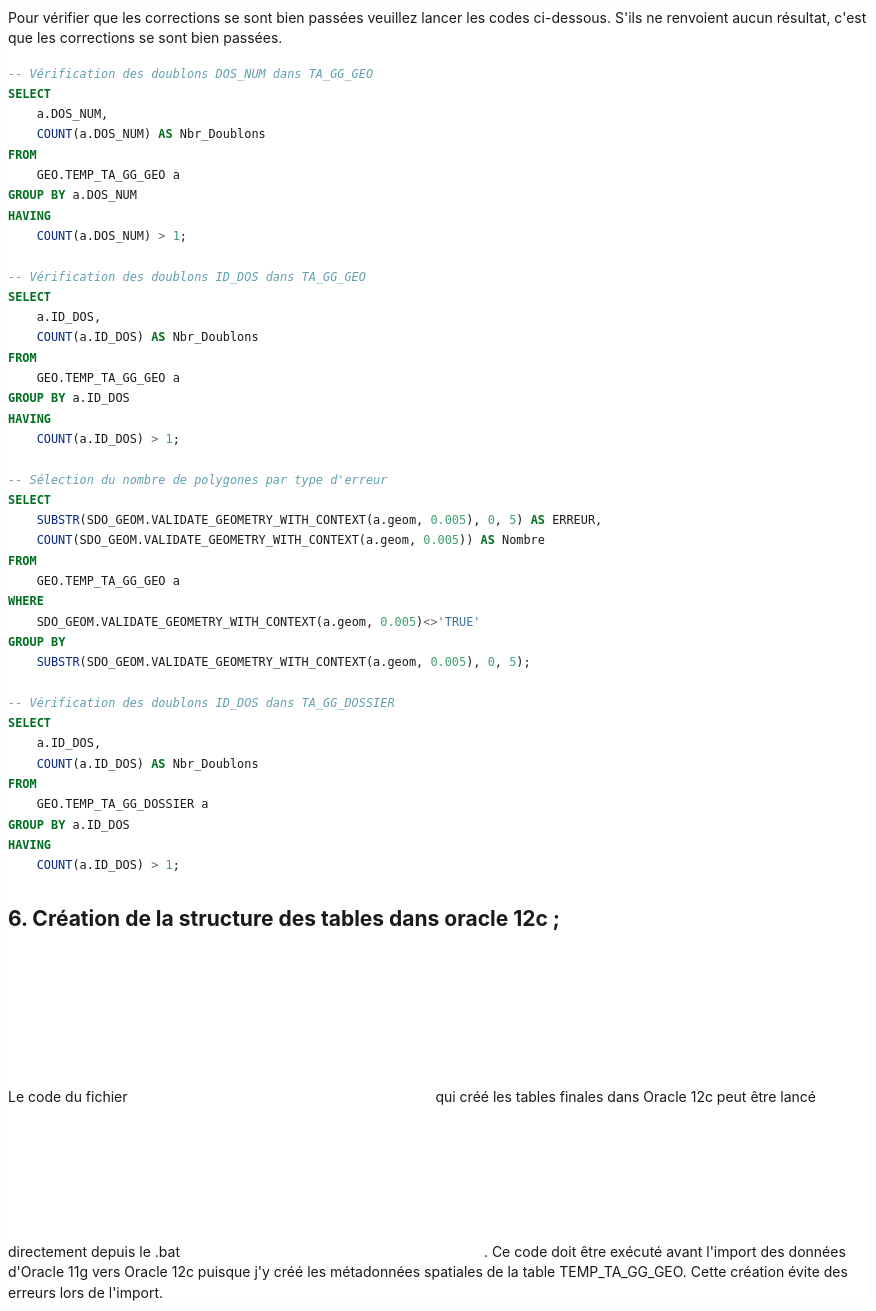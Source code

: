 Pour vérifier que les corrections se sont bien passées veuillez lancer les codes ci-dessous. S'ils ne renvoient aucun résultat, c'est que les corrections se sont bien passées.
``` SQL
-- Vérification des doublons DOS_NUM dans TA_GG_GEO
SELECT
    a.DOS_NUM,
    COUNT(a.DOS_NUM) AS Nbr_Doublons
FROM
    GEO.TEMP_TA_GG_GEO a
GROUP BY a.DOS_NUM
HAVING
    COUNT(a.DOS_NUM) > 1; 

-- Vérification des doublons ID_DOS dans TA_GG_GEO
SELECT
    a.ID_DOS,
    COUNT(a.ID_DOS) AS Nbr_Doublons
FROM
    GEO.TEMP_TA_GG_GEO a
GROUP BY a.ID_DOS
HAVING
    COUNT(a.ID_DOS) > 1;

-- Sélection du nombre de polygones par type d'erreur
SELECT
    SUBSTR(SDO_GEOM.VALIDATE_GEOMETRY_WITH_CONTEXT(a.geom, 0.005), 0, 5) AS ERREUR,
    COUNT(SDO_GEOM.VALIDATE_GEOMETRY_WITH_CONTEXT(a.geom, 0.005)) AS Nombre
FROM
    GEO.TEMP_TA_GG_GEO a
WHERE
    SDO_GEOM.VALIDATE_GEOMETRY_WITH_CONTEXT(a.geom, 0.005)<>'TRUE'
GROUP BY
    SUBSTR(SDO_GEOM.VALIDATE_GEOMETRY_WITH_CONTEXT(a.geom, 0.005), 0, 5);

-- Vérification des doublons ID_DOS dans TA_GG_DOSSIER
SELECT
    a.ID_DOS,
    COUNT(a.ID_DOS) AS Nbr_Doublons
FROM
    GEO.TEMP_TA_GG_DOSSIER a
GROUP BY a.ID_DOS
HAVING
    COUNT(a.ID_DOS) > 1;
```

## 6. Création de la structure des tables dans oracle 12c ;
Le code du fichier ![code_ddl_g_gestiongeo.sql](/creation_tables_finales/code_ddl_g_gestiongeo.sql) qui créé les tables finales dans Oracle 12c peut être lancé directement depuis le .bat ![lanceur_du_code_ddl_gestiongeo.bat](/creation_tables_finales/lanceur_du_code_ddl_gestiongeo.bat).
Ce code doit être exécuté avant l'import des données d'Oracle 11g vers Oracle 12c puisque j'y créé les métadonnées spatiales de la table TEMP_TA_GG_GEO. Cette création évite des erreurs lors de l'import.
